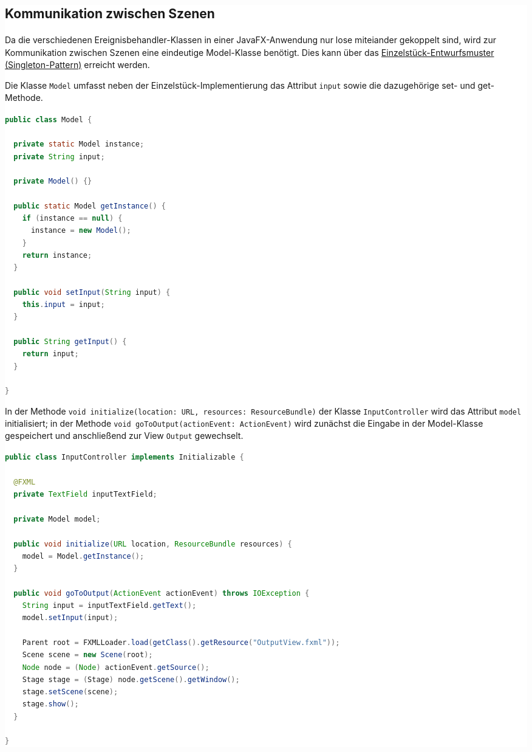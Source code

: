 ## Kommunikation zwischen Szenen
Da die verschiedenen Ereignisbehandler-Klassen in einer JavaFX-Anwendung nur lose miteiander gekoppelt sind, wird zur Kommunikation zwischen Szenen eine eindeutige Model-Klasse benötigt. Dies kann über das 
[Einzelstück-Entwurfsmuster (Singleton-Pattern)](design/design-patterns.md) erreicht werden.

Die Klasse `Model` umfasst neben der Einzelstück-Implementierung das Attribut `input` sowie die dazugehörige set- und get-Methode.

```java title="Model.java" showLineNumbers
public class Model {

  private static Model instance;
  private String input;

  private Model() {}

  public static Model getInstance() {
    if (instance == null) {
      instance = new Model();
    }
    return instance;
  }

  public void setInput(String input) {
    this.input = input;
  }

  public String getInput() {
    return input;
  }

}
```

In der Methode `void initialize(location: URL, resources: ResourceBundle)` der Klasse `InputController` wird das Attribut `model` initialisiert; in der Methode `void goToOutput(actionEvent: ActionEvent)` wird zunächst die Eingabe in der Model-Klasse gespeichert und anschließend zur View `Output`
gewechselt.

```java title="InputController.java" showLineNumbers
public class InputController implements Initializable {

  @FXML
  private TextField inputTextField;

  private Model model;

  public void initialize(URL location, ResourceBundle resources) {
    model = Model.getInstance();
  }

  public void goToOutput(ActionEvent actionEvent) throws IOException {
    String input = inputTextField.getText();
    model.setInput(input);

    Parent root = FXMLLoader.load(getClass().getResource("OutputView.fxml"));
    Scene scene = new Scene(root);
    Node node = (Node) actionEvent.getSource();
    Stage stage = (Stage) node.getScene().getWindow();
    stage.setScene(scene);
    stage.show();
  }

}
```